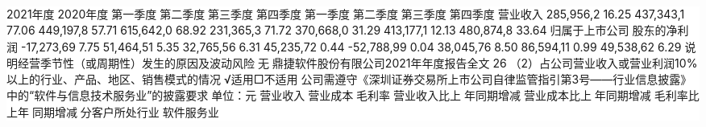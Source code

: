 2021年度
2020年度
第一季度
第二季度
第三季度
第四季度
第一季度
第二季度
第三季度
第四季度
营业收入
285,956,2
16.25
437,343,1
77.06
449,197,8
57.71
615,642,0
68.92
231,365,3
71.72
370,668,0
31.29
413,177,1
12.13
480,874,8
33.64
归属于上市公司
股东的净利润
-17,273,69
7.75
51,464,51
5.35
32,765,56
6.31
45,235,72
0.44
-52,788,99
0.04
38,045,76
8.50
86,594,11
0.99
49,538,62
6.29
说明经营季节性（或周期性）发生的原因及波动风险
无
鼎捷软件股份有限公司2021年年度报告全文
26
（2）占公司营业收入或营业利润10%以上的行业、产品、地区、销售模式的情况
√适用□不适用
公司需遵守《深圳证券交易所上市公司自律监管指引第3号——行业信息披露》中的“软件与信息技术服务业”的披露要求
单位：元
营业收入
营业成本
毛利率
营业收入比上
年同期增减
营业成本比上
年同期增减
毛利率比上年
同期增减
分客户所处行业
软件服务业